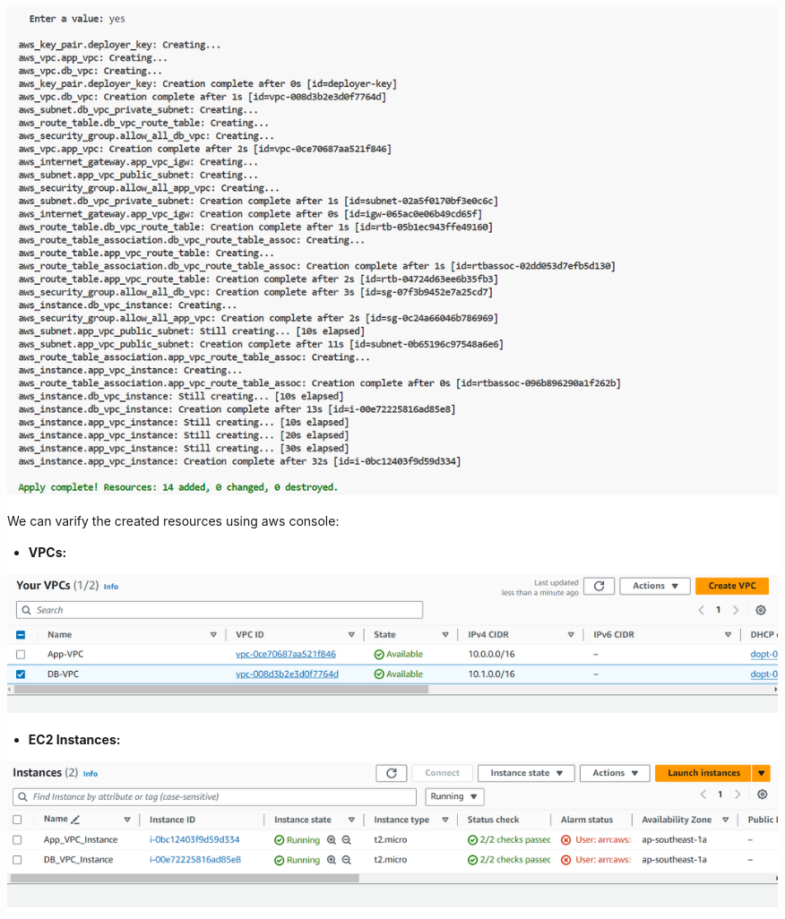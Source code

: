 ![alt text](./images/image-1.png)

We can varify the created resources using aws console:

- **VPCs:**

![alt text](./images/image-6.png)

- **EC2 Instances:**

![alt text](./images/image-7.png)
